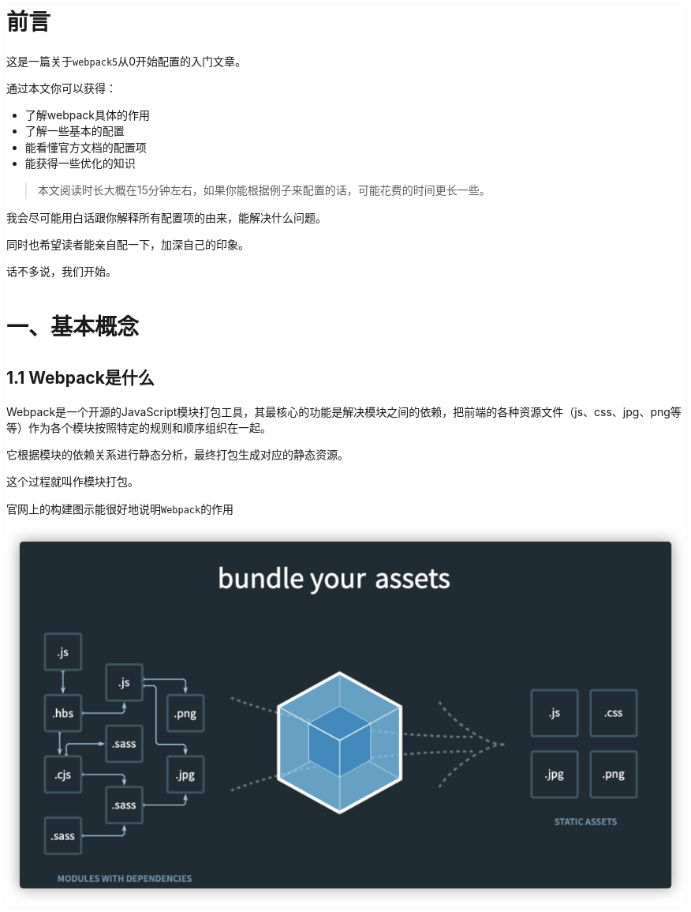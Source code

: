# 前言

这是一篇关于`webpack5`从0开始配置的入门文章。

通过本文你可以获得：

* 了解webpack具体的作用
* 了解一些基本的配置
* 能看懂官方文档的配置项
* 能获得一些优化的知识

>  本文阅读时长大概在15分钟左右，如果你能根据例子来配置的话，可能花费的时间更长一些。

我会尽可能用白话跟你解释所有配置项的由来，能解决什么问题。

同时也希望读者能亲自配一下，加深自己的印象。

话不多说，我们开始。

# 一、基本概念

## 1.1 Webpack是什么

Webpack是一个开源的JavaScript模块打包工具，其最核心的功能是解决模块之间的依赖，把前端的各种资源文件（js、css、jpg、png等等）作为各个模块按照特定的规则和顺序组织在一起。

它根据模块的依赖关系进行静态分析，最终打包生成对应的静态资源。

这个过程就叫作模块打包。

官网上的构建图示能很好地说明`Webpack`的作用

![image-20220123152437255](../assets/image-20220123152437255.png)
